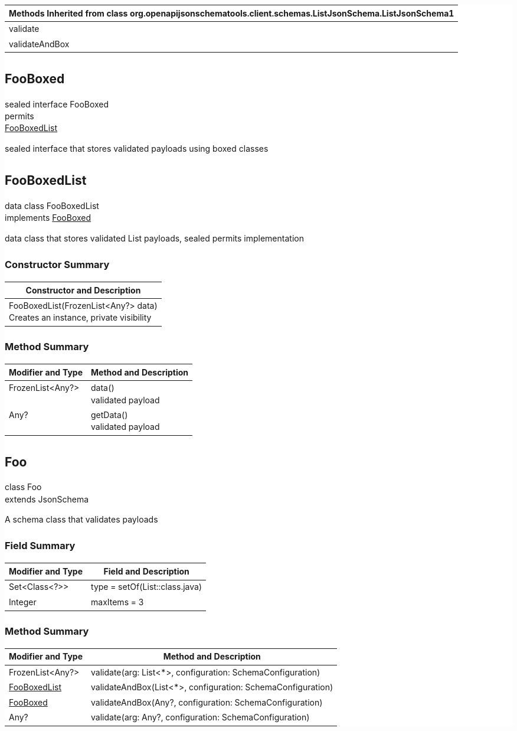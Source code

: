| Methods Inherited from class org.openapijsonschematools.client.schemas.ListJsonSchema.ListJsonSchema1 |
| ------------------------------------------------------------------ |
| validate                                                           |
| validateAndBox                                                     |

## FooBoxed
sealed interface FooBoxed<br>
permits<br>
[FooBoxedList](#fooboxedlist)

sealed interface that stores validated payloads using boxed classes

## FooBoxedList
data class FooBoxedList<br>
implements [FooBoxed](#fooboxed)

data class that stores validated List payloads, sealed permits implementation

### Constructor Summary
| Constructor and Description |
| --------------------------- |
| FooBoxedList(FrozenList<Any?> data)<br>Creates an instance, private visibility |

### Method Summary
| Modifier and Type | Method and Description |
| ----------------- | ---------------------- |
| FrozenList<Any?> | data()<br>validated payload |
| Any? | getData()<br>validated payload |

## Foo
class Foo<br>
extends JsonSchema

A schema class that validates payloads

### Field Summary
| Modifier and Type | Field and Description |
| ----------------- | ---------------------- |
| Set<Class<?>> | type = setOf(List::class.java) |
| Integer | maxItems = 3 |

### Method Summary
| Modifier and Type | Method and Description |
| ----------------- | ---------------------- |
| FrozenList<Any?> | validate(arg: List<*>, configuration: SchemaConfiguration) |
| [FooBoxedList](#fooboxedlist) | validateAndBox(List<*>, configuration: SchemaConfiguration) |
| [FooBoxed](#fooboxed) | validateAndBox(Any?, configuration: SchemaConfiguration) |
| Any? | validate(arg: Any?, configuration: SchemaConfiguration) |
